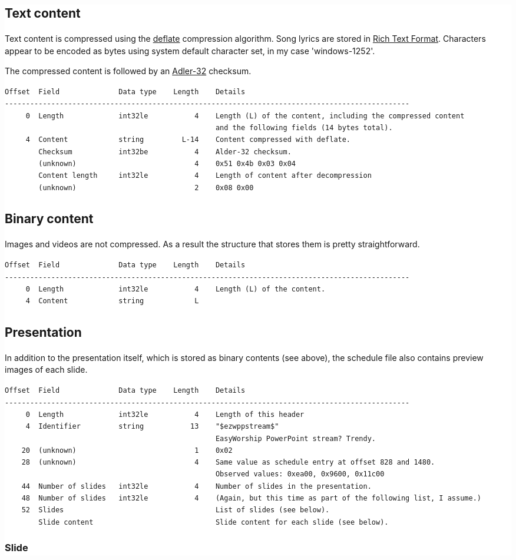 
## Text content

Text content is compressed using the [deflate][] compression algorithm. Song
lyrics are stored in [Rich Text Format][rtf]. Characters appear to be encoded as
bytes using system default character set, in my case 'windows-1252'.

The compressed content is followed by an [Adler-32][] checksum.

    Offset  Field              Data type    Length    Details
    ------------------------------------------------------------------------------------------------
         0  Length             int32le           4    Length (L) of the content, including the compressed content
                                                      and the following fields (14 bytes total).
         4  Content            string         L-14    Content compressed with deflate.
            Checksum           int32be           4    Alder-32 checksum.
            (unknown)                            4    0x51 0x4b 0x03 0x04
            Content length     int32le           4    Length of content after decompression
            (unknown)                            2    0x08 0x00

[deflate]:  http://en.wikipedia.org/wiki/DEFLATE           "DEFLATE"
[rtf]:      http://en.wikipedia.org/wiki/Rich_Text_Format  "Rich Text Format"
[adler-32]: http://en.wikipedia.org/wiki/Adler-32          "Adler-32"


## Binary content

Images and videos are not compressed. As a result the structure that stores them
is pretty straightforward.

    Offset  Field              Data type    Length    Details
    ------------------------------------------------------------------------------------------------
         0  Length             int32le           4    Length (L) of the content.
         4  Content            string            L


## Presentation

In addition to the presentation itself, which is stored as binary contents
(see above), the schedule file also contains preview images of each slide.

    Offset  Field              Data type    Length    Details
    ------------------------------------------------------------------------------------------------
         0  Length             int32le           4    Length of this header
         4  Identifier         string           13    "$ezwppstream$"
                                                      EasyWorship PowerPoint stream? Trendy.
        20  (unknown)                            1    0x02
        28  (unknown)                            4    Same value as schedule entry at offset 828 and 1480.
                                                      Observed values: 0xea00, 0x9600, 0x11c00
        44  Number of slides   int32le           4    Number of slides in the presentation.
        48  Number of slides   int32le           4    (Again, but this time as part of the following list, I assume.)
        52  Slides                                    List of slides (see below).
            Slide content                             Slide content for each slide (see below).


### Slide


[easyworship]: http://easyworship.com/  "EasyWorship Church Presentation Software"
[exceldate]: http://answers.oreilly.com/topic/1694-how-excel-stores-date-and-time-values/  "How Excel stores date and time values"